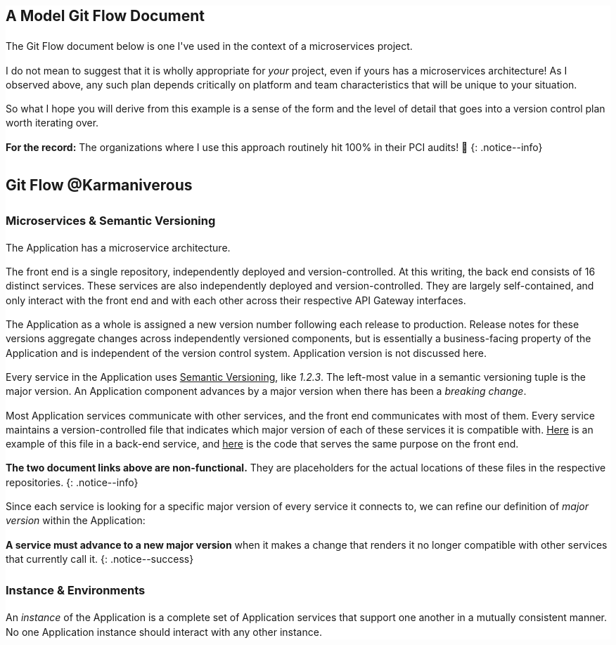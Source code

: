 ## A Model Git Flow Document

The Git Flow document below is one I've used in the context of a microservices project.

I do not mean to suggest that it is wholly appropriate for _your_ project, even if yours has a microservices architecture! As I observed above, any such plan depends critically on platform and team characteristics that will be unique to your situation.

So what I hope you will derive from this example is a sense of the form and the level of detail that goes into a version control plan worth iterating over.

**For the record:** The organizations where I use this approach routinely hit 100% in their PCI audits! 🚀
{: .notice--info}

## Git Flow @Karmaniverous

### Microservices & Semantic Versioning

The Application has a microservice architecture.

The front end is a single repository, independently deployed and version-controlled. At this writing, the back end consists of 16 distinct services. These services are also independently deployed and version-controlled. They are largely self-contained, and only interact with the front end and with each other across their respective API Gateway interfaces.

The Application as a whole is assigned a new version number following each release to production. Release notes for these versions aggregate changes across independently versioned components, but is essentially a business-facing property of the Application and is independent of the version control system. Application version is not discussed here.

Every service in the Application uses [Semantic Versioning](https://docs.npmjs.com/about-semantic-versioning), like _1.2.3_. The left-most value in a semantic versioning tuple is the major version. An Application component advances by a major version when there has been a _breaking change_.

Most Application services communicate with other services, and the front end communicates with most of them. Every service maintains a version-controlled file that indicates which major version of each of these services it is compatible with. [Here](#) is an example of this file in a back-end service, and [here](#) is the code that serves the same purpose on the front end.

**The two document links above are non-functional.** They are placeholders for the actual locations of these files in the respective repositories.
{: .notice--info}

Since each service is looking for a specific major version of every service it connects to, we can refine our definition of _major version_ within the Application:

**A service must advance to a new major version** when it makes a change that renders it no longer compatible with other services that currently call it.
{: .notice--success}

### Instance & Environments

An _instance_ of the Application is a complete set of Application services that support one another in a mutually consistent manner. No one Application instance should interact with any other instance.
